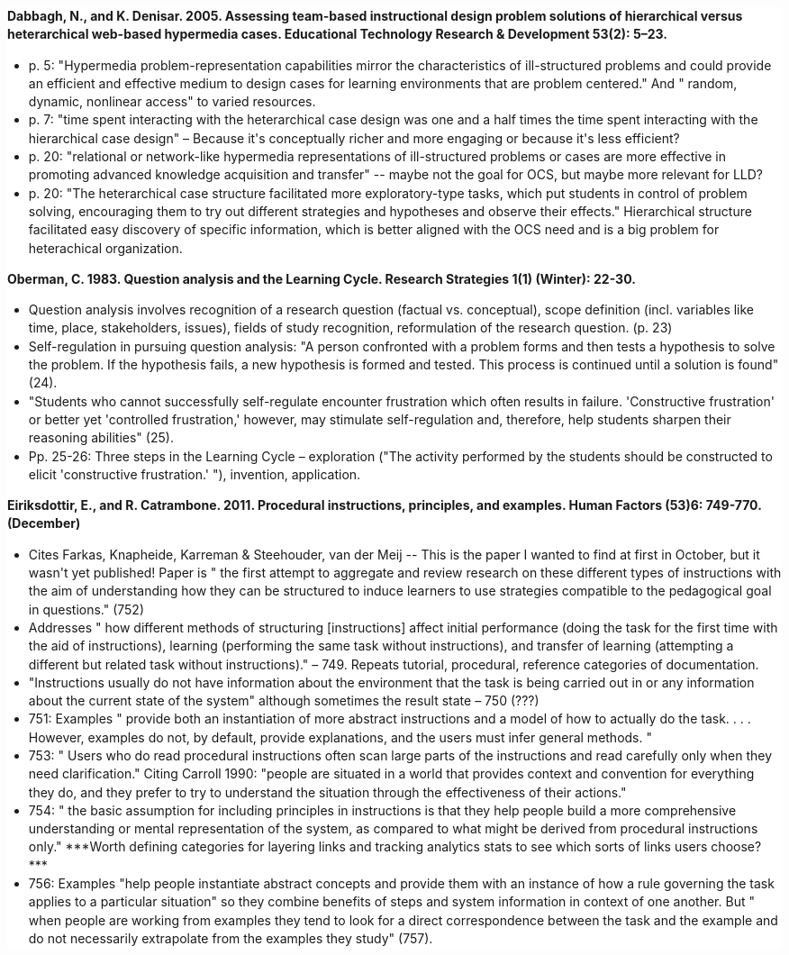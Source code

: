 **Dabbagh, N., and K. Denisar. 2005. Assessing team-based instructional design problem solutions of hierarchical versus heterarchical web-based hypermedia cases. Educational Technology Research & Development 53(2): 5–23.**

- p. 5: "Hypermedia problem-representation capabilities mirror the characteristics of ill-structured problems and could provide an efficient and effective medium to design cases for learning environments that are problem centered." And " random, dynamic, nonlinear access" to varied resources.
- p. 7: "time spent interacting with the heterarchical case design was one and a half times the time spent interacting with the hierarchical case design" – Because it's conceptually richer and more engaging or because it's less efficient?
- p. 20: "relational or network-like hypermedia representations of ill-structured problems or cases are more effective in promoting advanced knowledge acquisition and transfer" -- maybe not the goal for OCS, but maybe more relevant for LLD?
- p. 20: "The heterarchical case structure facilitated more exploratory-type tasks, which put students in control of problem solving, encouraging them to try out different strategies and hypotheses and observe their effects." Hierarchical structure facilitated easy discovery of specific information, which is better aligned with the OCS need and is a big problem for heterachical organization.

**Oberman, C. 1983. Question analysis and the Learning Cycle. Research Strategies 1(1) (Winter): 22-30.**

- Question analysis involves recognition of a research question (factual vs. conceptual), scope definition (incl. variables like time, place, stakeholders, issues), fields of study recognition, reformulation of the research question. (p. 23)
- Self-regulation in pursuing question analysis: "A person confronted with a problem forms and then tests a hypothesis to solve the problem. If the hypothesis fails, a new hypothesis is formed and tested. This process is continued until a solution is found" (24).
- "Students who cannot successfully self-regulate encounter frustration which often results in failure. 'Constructive frustration' or better yet 'controlled frustration,' however, may stimulate self-regulation and, therefore, help students sharpen their reasoning abilities" (25).
- Pp. 25-26: Three steps in the Learning Cycle – exploration ("The activity performed by the students should be constructed to elicit 'constructive frustration.' "), invention, application.

**Eiriksdottir, E., and R. Catrambone. 2011. Procedural instructions, principles, and examples. Human Factors (53)6: 749-770. (December)**

- Cites Farkas, Knapheide, Karreman & Steehouder, van der Meij -- This is the paper I wanted to find at first in October, but it wasn't yet published! Paper is " the first attempt to aggregate and review research on these different types of instructions with the aim of understanding how they can be structured to induce learners to use strategies compatible to the pedagogical goal in questions." (752)
- Addresses " how different methods of structuring [instructions] affect initial performance (doing the task for the first time with the aid of instructions), learning (performing the same task without instructions), and transfer of learning (attempting a different but related task without instructions)." – 749. Repeats tutorial, procedural, reference categories of documentation.
- "Instructions usually do not have information about the environment that the task is being carried out in or any information about the current state of the system" although sometimes the result state – 750 (???)
- 751: Examples " provide both an instantiation of more abstract instructions and a model of how to actually do the task. . . . However, examples do not, by default, provide explanations, and the users must infer general methods. "
- 753: " Users who do read procedural instructions often scan large parts of the instructions and read carefully only when they need clarification." Citing Carroll 1990: "people are situated in a world that provides context and convention for everything they do, and they prefer to try to understand the situation through the effectiveness of their actions." 
- 754: " the basic assumption for including principles in instructions is that they help people build a more comprehensive understanding or mental representation of the system, as compared to what might be derived from procedural instructions only." \*\*\*Worth defining categories for layering links and tracking analytics stats to see which sorts of links users choose?\*\*\*
- 756: Examples "help people instantiate abstract concepts and provide them with an instance of how a rule governing the task applies to a particular situation" so they combine benefits of steps and system information in context of one another. But " when people are working from examples they tend to look for a direct correspondence between the task and the example and do not necessarily extrapolate from the examples they study" (757).